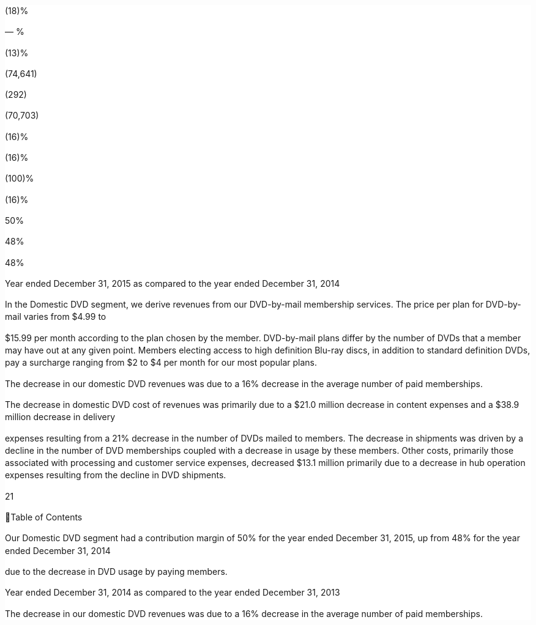 (18)%

— %

(13)%

(74,641)

(292)

(70,703)

(16)%

(16)%

(100)%

(16)%

50%

48%

48%

Year ended December 31, 2015 as compared to the year ended December 31, 2014

In the Domestic DVD segment, we derive revenues from our DVD-by-mail membership services. The price per plan for DVD-by-mail varies from $4.99 to

$15.99 per month according to the plan chosen by the member. DVD-by-mail plans differ by the number of DVDs that a member may have out at any given point.
Members electing access to high definition Blu-ray discs, in addition to standard definition DVDs, pay a surcharge ranging from $2 to $4 per month for our most
popular plans.

The decrease in our domestic DVD revenues was due to a 16% decrease in the average number of paid memberships.

The decrease in domestic DVD cost of revenues was primarily due to a $21.0 million decrease in content expenses and a $38.9 million decrease in delivery

expenses resulting from a 21% decrease in the number of DVDs mailed to members. The decrease in shipments was driven by a decline in the number of DVD
memberships coupled with a decrease in usage by these members. Other costs, primarily those associated with processing and customer service expenses,
decreased $13.1 million primarily due to a decrease in hub operation expenses resulting from the decline in DVD shipments.

21

Table of Contents

Our Domestic DVD segment had a contribution margin of 50% for the year ended December 31, 2015, up from 48% for the year ended December 31, 2014

due to the decrease in DVD usage by paying members.

Year ended December 31, 2014 as compared to the year ended December 31, 2013

The decrease in our domestic DVD revenues was due to a 16% decrease in the average number of paid memberships.
